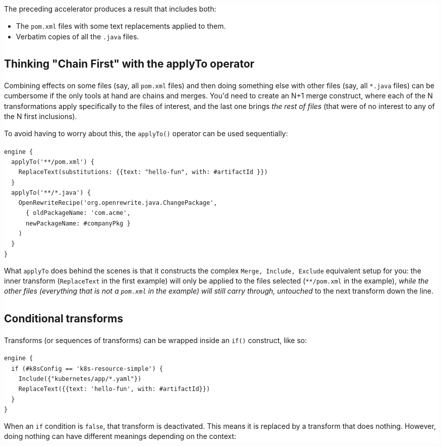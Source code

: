 The preceding accelerator produces a result that includes both:

- The `pom.xml` files with some text replacements applied to them.
- Verbatim copies of all the `.java` files.


## <a id="apply-to"></a>Thinking "Chain First" with the applyTo operator

Combining effects on some files (say, all `pom.xml` files) and then doing something
else with other files (say, all `*.java` files) can be cumbersome if the only tools
at hand are chains and merges. You'd need to create an N+1 merge construct, where
each of the N transformations apply specifically to the files of interest, and the
last one brings _the rest of files_ (that were of no interest to any of the N first inclusions).

To avoid having to worry about this, the `applyTo()` operator can be used
sequentially:

```
engine {
  applyTo('**/pom.xml') {
    ReplaceText(substitutions: {{text: "hello-fun", with: #artifactId }})
  }
  applyTo('**/*.java') {
    OpenRewriteRecipe('org.openrewrite.java.ChangePackage', 
      { oldPackageName: 'com.acme', 
      newPackageName: #companyPkg }
    )
  }
}
```

What `applyTo` does behind the scenes is that it constructs the complex `Merge, Include, Exclude` equivalent setup for you: the inner transform (`ReplaceText` in the first example) will only be applied
to the files selected (`**/pom.xml` in the example), _while the other files (everything that is not a `pom.xml` in the example) will still carry through, untouched_ to the next transform down the line.


## <a id="conditional-transforms"></a>Conditional transforms

Transforms (or sequences of transforms) can be wrapped inside an `if()` construct, like so:


  ```
  engine {
    if (#k8sConfig == 'k8s-resource-simple') {
      Include({"kubernetes/app/*.yaml"})
      ReplaceText({{text: 'hello-fun', with: #artifactId}})
    }
  }
  ```

When an `if` condition is `false`, that transform is deactivated.
This means it is replaced by a transform that does nothing.
However, doing nothing can have different meanings depending on the context:
